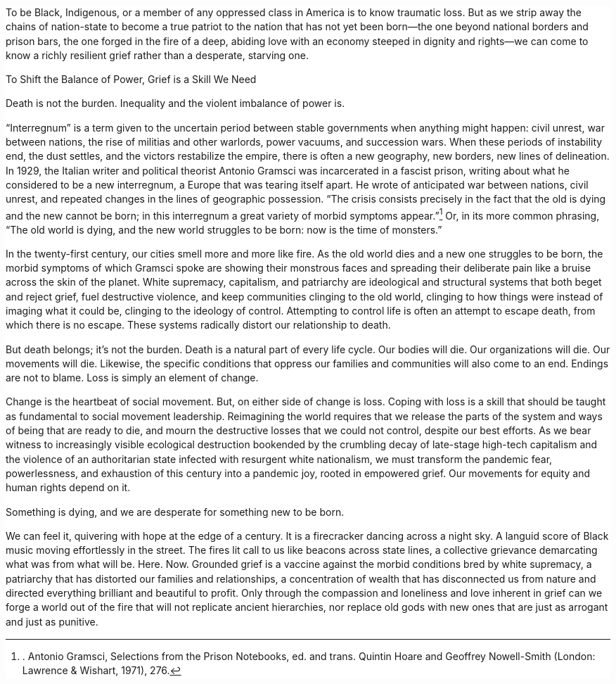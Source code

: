 To be Black, Indigenous, or a member of any oppressed class in America is to know traumatic loss. But as we strip away the chains of nation-state to become a true patriot to the nation that has not yet been born—the one beyond national borders and prison bars, the one forged in the fire of a deep, abiding love with an economy steeped in dignity and rights—we can come to know a richly resilient grief rather than a desperate, starving one.

To Shift the Balance of Power, Grief is a Skill We Need

Death is not the burden. Inequality and the violent imbalance of power is.

“Interregnum” is a term given to the uncertain period between stable governments when anything might happen: civil unrest, war between nations, the rise of militias and other warlords, power vacuums, and succession wars. When these periods of instability end, the dust settles, and the victors restabilize the empire, there is often a new geography, new borders, new lines of delineation. In 1929, the Italian writer and political theorist Antonio Gramsci was incarcerated in a fascist prison, writing about what he considered to be a new interregnum, a Europe that was tearing itself apart. He wrote of anticipated war between nations, civil unrest, and repeated changes in the lines of geographic possession. “The crisis consists precisely in the fact that the old is dying and the new cannot be born; in this interregnum a great variety of morbid symptoms appear.”[^17] Or, in its more common phrasing, “The old world is dying, and the new world struggles to be born: now is the time of monsters.”

In the twenty-first century, our cities smell more and more like fire. As the old world dies and a new one struggles to be born, the morbid symptoms of which Gramsci spoke are showing their monstrous faces and spreading their deliberate pain like a bruise across the skin of the planet. White supremacy, capitalism, and patriarchy are ideological and structural systems that both beget and reject grief, fuel destructive violence, and keep communities clinging to the old world, clinging to how things were instead of imaging what it could be, clinging to the ideology of control. Attempting to control life is often an attempt to escape death, from which there is no escape. These systems radically distort our relationship to death.

But death belongs; it’s not the burden. Death is a natural part of every life cycle. Our bodies will die. Our organizations will die. Our movements will die. Likewise, the specific conditions that oppress our families and communities will also come to an end. Endings are not to blame. Loss is simply an element of change.

Change is the heartbeat of social movement. But, on either side of change is loss. Coping with loss is a skill that should be taught as fundamental to social movement leadership. Reimagining the world requires that we release the parts of the system and ways of being that are ready to die, and mourn the destructive losses that we could not control, despite our best efforts. As we bear witness to increasingly visible ecological destruction bookended by the crumbling decay of late-stage high-tech capitalism and the violence of an authoritarian state infected with resurgent white nationalism, we must transform the pandemic fear, powerlessness, and exhaustion of this century into a pandemic joy, rooted in empowered grief. Our movements for equity and human rights depend on it.

Something is dying, and we are desperate for something new to be born.

We can feel it, quivering with hope at the edge of a century. It is a firecracker dancing across a night sky. A languid score of Black music moving effortlessly in the street. The fires lit call to us like beacons across state lines, a collective grievance demarcating what was from what will be. Here. Now. Grounded grief is a vaccine against the morbid conditions bred by white supremacy, a patriarchy that has distorted our families and relationships, a concentration of wealth that has disconnected us from nature and directed everything brilliant and beautiful to profit. Only through the compassion and loneliness and love inherent in grief can we forge a world out of the fire that will not replicate ancient hierarchies, nor replace old gods with new ones that are just as arrogant and just as punitive.


[^1]: . Particularly at this moment in movement, I want to hold the distinction between what I offer here and the incredible facilitation teaching that Autumn Brown and Maryse Mitchell-Brody have been growing in the Allied Media Conference space for years in workshops titled Holding Space.
[^2]: . I later experienced this flow as an adult in tai chi and qi gong practice.
[^3]: . “We shall overcome because the arc of the moral universe is long but it bends toward justice.” —Dr. Martin Luther King Jr., “Remaining Awake Through a Great Revolution,” Speech given at the National Cathedral, March 31, 1968.
[^4]: . Nick Obolensky, Complex Adaptive Leadership: Embracing Paradox and Uncertainty (Burlington, VT: Gower, 2014), 93.
[^5]: . “You must be shapeless, formless, like water. When you pour water in a cup, it becomes the cup. When you pour water in a bottle, it becomes the bottle. When you pour water in a teapot, it becomes the teapot. Water can drip and it can crash. Become like water my friend.” Bruce Lee, Bruce Lee: A Warrior’s Journey (Warner Home Video, 2000).
[^6]: . Idea articulated by Taj James in the co-facilitation of environmental justice resource redistribution initiative Building Equity and Alignment’s inaugural meeting in 2013.
[^7]: . Rihanna has this concept tattooed on her chest.
[^8]: . This is an inversion of the quote “If you don’t trust the people, they become untrustworthy,” from Stephen Mitchell’s translation, Lao Tzu, Tao Te Ching (New York: HarperCollins, 1988). I added the line about boundaries here because there are instances when trustworthiness would need more time than we can, or are willing, to give it.
[^9]: . This is communications strategist Mervyn Marcano’s remix of Stephen Covey’s “speed of trust” concept.
[^10]: . See www.alliedmedia.org/networkprinciples.
[^11]: . Grace Lee Boggs is a Detroit ancestor and author of Living for Change and The Next American Revolution.
[^12]: . My favorite is from Greenred Productions, called Happiness Frequency: Serotonin, Dopamine, Endorphin Release Music, Binaural Beats Meditation.  
[^13]: . Who is in your facilitation lineage? Draw it out, write it up, add their names to your altars, donate to their legacies!
[^14]: . Francis Weller, The Wild Edge of Sorrow: Rituals of Renewal and the Sacred Work of Grief (Berkeley: North Atlantic Books, 2015).
[^15]: . See Michelle Sotero, “A Conceptual Model of Historical Trauma: Implications for Public Health Practice and Research,” Journal of Health Disparities Research and Practice 1, no. 1 (Fall 2006).
[^16]: . Les B. Whitbeck, Gary W. Adams, Dan R. Hoyt, and Xiaojin Chen, “Conceptualizing and Measuring Historical Trauma Among American Indian People,” American Journal of Community Psychology 33, no. 3/4 (June 2004).
[^17]: . Antonio Gramsci, Selections from the Prison Notebooks, ed. and trans. Quintin Hoare and Geoffrey Nowell-Smith (London: Lawrence & Wishart, 1971), 276.
[^18]: . Khalil Gibran, The Prophet (New York: Knopf, 1962), 32.
[^19]: . Audre Lorde, “Age, Race, Class, and Sex: Women Redefining Difference,” in Sister Outsider: Essays and Speeches (Berkeley: Crossing Press, 1984/2007), 123.